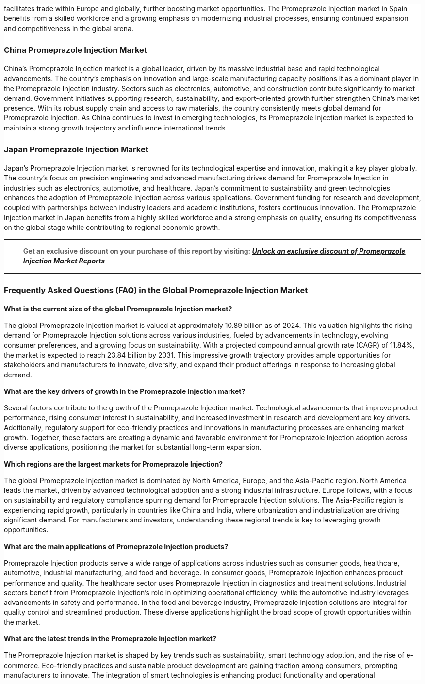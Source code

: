 facilitates trade within Europe and globally, further boosting market opportunities. The Promeprazole Injection market in Spain benefits from a skilled workforce and a growing emphasis on modernizing industrial processes, ensuring continued expansion and competitiveness in the global arena.</p><h3>China Promeprazole Injection Market</h3><p>China&rsquo;s Promeprazole Injection market is a global leader, driven by its massive industrial base and rapid technological advancements. The country&rsquo;s emphasis on innovation and large-scale manufacturing capacity positions it as a dominant player in the Promeprazole Injection industry. Sectors such as electronics, automotive, and construction contribute significantly to market demand. Government initiatives supporting research, sustainability, and export-oriented growth further strengthen China&rsquo;s market presence. With its robust supply chain and access to raw materials, the country consistently meets global demand for Promeprazole Injection. As China continues to invest in emerging technologies, its Promeprazole Injection market is expected to maintain a strong growth trajectory and influence international trends.</p><h3>Japan Promeprazole Injection Market</h3><p>Japan&rsquo;s Promeprazole Injection market is renowned for its technological expertise and innovation, making it a key player globally. The country&rsquo;s focus on precision engineering and advanced manufacturing drives demand for Promeprazole Injection in industries such as electronics, automotive, and healthcare. Japan&rsquo;s commitment to sustainability and green technologies enhances the adoption of Promeprazole Injection across various applications. Government funding for research and development, coupled with partnerships between industry leaders and academic institutions, fosters continuous innovation. The Promeprazole Injection market in Japan benefits from a highly skilled workforce and a strong emphasis on quality, ensuring its competitiveness on the global stage while contributing to regional economic growth.</p><hr /><blockquote><p><strong>Get an exclusive discount on your purchase of this report by visiting: <em><a href="://marketresearchpulse.com/ask-for-discount/16498?utm_source=Github&amp;utm_medium=0111">Unlock an exclusive discount of Promeprazole Injection Market Reports</a></em>&nbsp;</strong></p></blockquote><hr /><h3>Frequently Asked Questions (FAQ) in the Global Promeprazole Injection Market</h3><p><strong>What is the current size of the global Promeprazole Injection market?</strong></p><p>The global Promeprazole Injection market is valued at approximately 10.89 billion as of 2024. This valuation highlights the rising demand for Promeprazole Injection solutions across various industries, fueled by advancements in technology, evolving consumer preferences, and a growing focus on sustainability. With a projected compound annual growth rate (CAGR) of 11.84%, the market is expected to reach 23.84 billion by 2031. This impressive growth trajectory provides ample opportunities for stakeholders and manufacturers to innovate, diversify, and expand their product offerings in response to increasing global demand.</p><p><strong>What are the key drivers of growth in the Promeprazole Injection market?</strong></p><p>Several factors contribute to the growth of the Promeprazole Injection market. Technological advancements that improve product performance, rising consumer interest in sustainability, and increased investment in research and development are key drivers. Additionally, regulatory support for eco-friendly practices and innovations in manufacturing processes are enhancing market growth. Together, these factors are creating a dynamic and favorable environment for Promeprazole Injection adoption across diverse applications, positioning the market for substantial long-term expansion.</p><p><strong>Which regions are the largest markets for Promeprazole Injection?</strong></p><p>The global Promeprazole Injection market is dominated by North America, Europe, and the Asia-Pacific region. North America leads the market, driven by advanced technological adoption and a strong industrial infrastructure. Europe follows, with a focus on sustainability and regulatory compliance spurring demand for Promeprazole Injection solutions. The Asia-Pacific region is experiencing rapid growth, particularly in countries like China and India, where urbanization and industrialization are driving significant demand. For manufacturers and investors, understanding these regional trends is key to leveraging growth opportunities.</p><p><strong>What are the main applications of Promeprazole Injection products?</strong></p><p>Promeprazole Injection products serve a wide range of applications across industries such as consumer goods, healthcare, automotive, industrial manufacturing, and food and beverage. In consumer goods, Promeprazole Injection enhances product performance and quality. The healthcare sector uses Promeprazole Injection in diagnostics and treatment solutions. Industrial sectors benefit from Promeprazole Injection&rsquo;s role in optimizing operational efficiency, while the automotive industry leverages advancements in safety and performance. In the food and beverage industry, Promeprazole Injection solutions are integral for quality control and streamlined production. These diverse applications highlight the broad scope of growth opportunities within the market.</p><p><strong>What are the latest trends in the Promeprazole Injection market?</strong></p><p>The Promeprazole Injection market is shaped by key trends such as sustainability, smart technology adoption, and the rise of e-commerce. Eco-friendly practices and sustainable product development are gaining traction among consumers, prompting manufacturers to innovate. The integration of smart technologies is enhancing product functionality and operational